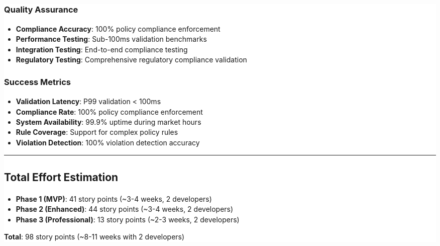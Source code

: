 ### Quality Assurance
- **Compliance Accuracy**: 100% policy compliance enforcement
- **Performance Testing**: Sub-100ms validation benchmarks
- **Integration Testing**: End-to-end compliance testing
- **Regulatory Testing**: Comprehensive regulatory compliance validation

### Success Metrics
- **Validation Latency**: P99 validation < 100ms
- **Compliance Rate**: 100% policy compliance enforcement
- **System Availability**: 99.9% uptime during market hours
- **Rule Coverage**: Support for complex policy rules
- **Violation Detection**: 100% violation detection accuracy

---

## Total Effort Estimation
- **Phase 1 (MVP)**: 41 story points (~3-4 weeks, 2 developers)
- **Phase 2 (Enhanced)**: 44 story points (~3-4 weeks, 2 developers)
- **Phase 3 (Professional)**: 13 story points (~2-3 weeks, 2 developers)

**Total**: 98 story points (~8-11 weeks with 2 developers)
